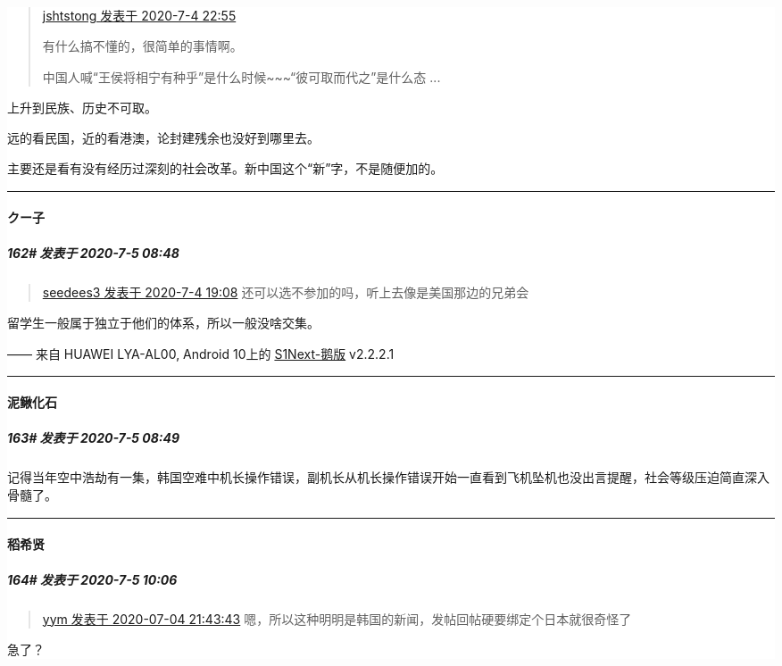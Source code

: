 

<blockquote><a href="httphttps://bbs.saraba1st.com/2b/forum.php?mod=redirect&amp;goto=findpost&amp;pid=48070125&amp;ptid=1945834" target="_blank">jshtstong 发表于 2020-7-4 22:55</a>

有什么搞不懂的，很简单的事情啊。

中国人喊“王侯将相宁有种乎”是什么时候~~~“彼可取而代之”是什么态 ...</blockquote>
上升到民族、历史不可取。

远的看民国，近的看港澳，论封建残余也没好到哪里去。

主要还是看有没有经历过深刻的社会改革。新中国这个“新”字，不是随便加的。







-----

####  クー子  
##### 162#       发表于 2020-7-5 08:48



<blockquote><a href="httphttps://bbs.saraba1st.com/2b/forum.php?mod=redirect&amp;goto=findpost&amp;pid=48067610&amp;ptid=1945834" target="_blank">seedees3 发表于 2020-7-4 19:08</a>
还可以选不参加的吗，听上去像是美国那边的兄弟会</blockquote>
留学生一般属于独立于他们的体系，所以一般没啥交集。

—— 来自 HUAWEI LYA-AL00, Android 10上的 [S1Next-鹅版](https://github.com/ykrank/S1-Next/releases) v2.2.2.1







-----

####  泥鳅化石  
##### 163#       发表于 2020-7-5 08:49




记得当年空中浩劫有一集，韩国空难中机长操作错误，副机长从机长操作错误开始一直看到飞机坠机也没出言提醒，社会等级压迫简直深入骨髓了。







-----

####  稻希贤  
##### 164#       发表于 2020-7-5 10:06



<blockquote><a href="httphttps://bbs.saraba1st.com/2b/forum.php?mod=redirect&amp;goto=findpost&amp;pid=48069320&amp;ptid=1945834" target="_blank">yym 发表于 2020-07-04 21:43:43</a>
嗯，所以这种明明是韩国的新闻，发帖回帖硬要绑定个日本就很奇怪了</blockquote>急了？
